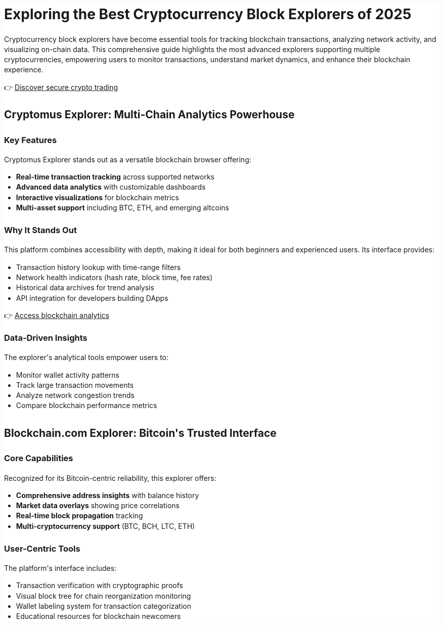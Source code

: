# Exploring the Best Cryptocurrency Block Explorers of 2025

Cryptocurrency block explorers have become essential tools for tracking blockchain transactions, analyzing network activity, and visualizing on-chain data. This comprehensive guide highlights the most advanced explorers supporting multiple cryptocurrencies, empowering users to monitor transactions, understand market dynamics, and enhance their blockchain experience.

👉 [Discover secure crypto trading](https://bit.ly/okx-bonus)

## Cryptomus Explorer: Multi-Chain Analytics Powerhouse

### Key Features
Cryptomus Explorer stands out as a versatile blockchain browser offering:
- **Real-time transaction tracking** across supported networks
- **Advanced data analytics** with customizable dashboards
- **Interactive visualizations** for blockchain metrics
- **Multi-asset support** including BTC, ETH, and emerging altcoins

### Why It Stands Out
This platform combines accessibility with depth, making it ideal for both beginners and experienced users. Its interface provides:
- Transaction history lookup with time-range filters
- Network health indicators (hash rate, block time, fee rates)
- Historical data archives for trend analysis
- API integration for developers building DApps

👉 [Access blockchain analytics](https://bit.ly/okx-bonus)

### Data-Driven Insights
The explorer's analytical tools empower users to:
- Monitor wallet activity patterns
- Track large transaction movements
- Analyze network congestion trends
- Compare blockchain performance metrics

## Blockchain.com Explorer: Bitcoin's Trusted Interface

### Core Capabilities
Recognized for its Bitcoin-centric reliability, this explorer offers:
- **Comprehensive address insights** with balance history
- **Market data overlays** showing price correlations
- **Real-time block propagation** tracking
- **Multi-cryptocurrency support** (BTC, BCH, LTC, ETH)

### User-Centric Tools
The platform's interface includes:
- Transaction verification with cryptographic proofs
- Visual block tree for chain reorganization monitoring
- Wallet labeling system for transaction categorization
- Educational resources for blockchain newcomers
